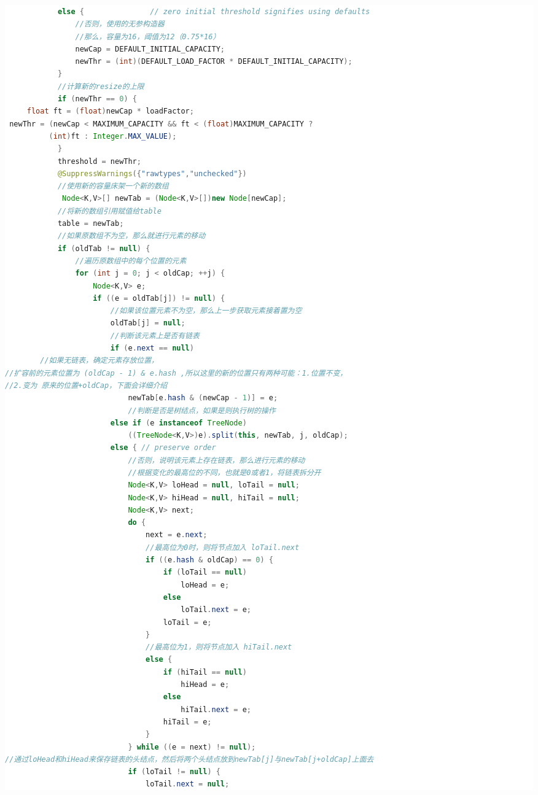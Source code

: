 ```java
            else {               // zero initial threshold signifies using defaults
                //否则，使用的无参构造器
                //那么，容量为16，阈值为12（0.75*16）
                newCap = DEFAULT_INITIAL_CAPACITY;
                newThr = (int)(DEFAULT_LOAD_FACTOR * DEFAULT_INITIAL_CAPACITY);
            }
            //计算新的resize的上限
            if (newThr == 0) {
     float ft = (float)newCap * loadFactor;
 newThr = (newCap < MAXIMUM_CAPACITY && ft < (float)MAXIMUM_CAPACITY ?
          (int)ft : Integer.MAX_VALUE);
            }
            threshold = newThr;
            @SuppressWarnings({"rawtypes","unchecked"})
            //使用新的容量床架一个新的数组
             Node<K,V>[] newTab = (Node<K,V>[])new Node[newCap];
            //将新的数组引用赋值给table
            table = newTab;
            //如果原数组不为空，那么就进行元素的移动
            if (oldTab != null) {
                //遍历原数组中的每个位置的元素
                for (int j = 0; j < oldCap; ++j) {
                    Node<K,V> e;
                    if ((e = oldTab[j]) != null) {
                        //如果该位置元素不为空，那么上一步获取元素接着置为空
                        oldTab[j] = null;
                        //判断该元素上是否有链表
                        if (e.next == null)
        //如果无链表，确定元素存放位置，
//扩容前的元素位置为 (oldCap - 1) & e.hash ,所以这里的新的位置只有两种可能：1.位置不变，
//2.变为 原来的位置+oldCap，下面会详细介绍
                            newTab[e.hash & (newCap - 1)] = e;
                            //判断是否是树结点，如果是则执行树的操作
                        else if (e instanceof TreeNode)
                            ((TreeNode<K,V>)e).split(this, newTab, j, oldCap);
                        else { // preserve order
                            //否则，说明该元素上存在链表，那么进行元素的移动
                            //根据变化的最高位的不同，也就是0或者1，将链表拆分开
                            Node<K,V> loHead = null, loTail = null;
                            Node<K,V> hiHead = null, hiTail = null;
                            Node<K,V> next;
                            do {
                                next = e.next;
                                //最高位为0时，则将节点加入 loTail.next
                                if ((e.hash & oldCap) == 0) {
                                    if (loTail == null)
                                        loHead = e;
                                    else
                                        loTail.next = e;
                                    loTail = e;
                                }
                                //最高位为1，则将节点加入 hiTail.next
                                else {
                                    if (hiTail == null)
                                        hiHead = e;
                                    else
                                        hiTail.next = e;
                                    hiTail = e;
                                }
                            } while ((e = next) != null);
//通过loHead和hiHead来保存链表的头结点，然后将两个头结点放到newTab[j]与newTab[j+oldCap]上面去
                            if (loTail != null) {
                                loTail.next = null;
```